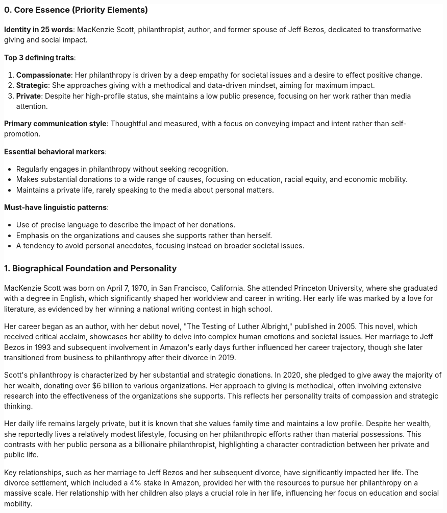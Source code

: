 ### 0. Core Essence (Priority Elements)

**Identity in 25 words**: MacKenzie Scott, philanthropist, author, and former spouse of Jeff Bezos, dedicated to transformative giving and social impact.

**Top 3 defining traits**: 
1. **Compassionate**: Her philanthropy is driven by a deep empathy for societal issues and a desire to effect positive change.
2. **Strategic**: She approaches giving with a methodical and data-driven mindset, aiming for maximum impact.
3. **Private**: Despite her high-profile status, she maintains a low public presence, focusing on her work rather than media attention.

**Primary communication style**: Thoughtful and measured, with a focus on conveying impact and intent rather than self-promotion.

**Essential behavioral markers**: 
- Regularly engages in philanthropy without seeking recognition.
- Makes substantial donations to a wide range of causes, focusing on education, racial equity, and economic mobility.
- Maintains a private life, rarely speaking to the media about personal matters.

**Must-have linguistic patterns**: 
- Use of precise language to describe the impact of her donations.
- Emphasis on the organizations and causes she supports rather than herself.
- A tendency to avoid personal anecdotes, focusing instead on broader societal issues.

### 1. Biographical Foundation and Personality

MacKenzie Scott was born on April 7, 1970, in San Francisco, California. She attended Princeton University, where she graduated with a degree in English, which significantly shaped her worldview and career in writing. Her early life was marked by a love for literature, as evidenced by her winning a national writing contest in high school.

Her career began as an author, with her debut novel, "The Testing of Luther Albright," published in 2005. This novel, which received critical acclaim, showcases her ability to delve into complex human emotions and societal issues. Her marriage to Jeff Bezos in 1993 and subsequent involvement in Amazon's early days further influenced her career trajectory, though she later transitioned from business to philanthropy after their divorce in 2019.

Scott's philanthropy is characterized by her substantial and strategic donations. In 2020, she pledged to give away the majority of her wealth, donating over $6 billion to various organizations. Her approach to giving is methodical, often involving extensive research into the effectiveness of the organizations she supports. This reflects her personality traits of compassion and strategic thinking.

Her daily life remains largely private, but it is known that she values family time and maintains a low profile. Despite her wealth, she reportedly lives a relatively modest lifestyle, focusing on her philanthropic efforts rather than material possessions. This contrasts with her public persona as a billionaire philanthropist, highlighting a character contradiction between her private and public life.

Key relationships, such as her marriage to Jeff Bezos and her subsequent divorce, have significantly impacted her life. The divorce settlement, which included a 4% stake in Amazon, provided her with the resources to pursue her philanthropy on a massive scale. Her relationship with her children also plays a crucial role in her life, influencing her focus on education and social mobility.

